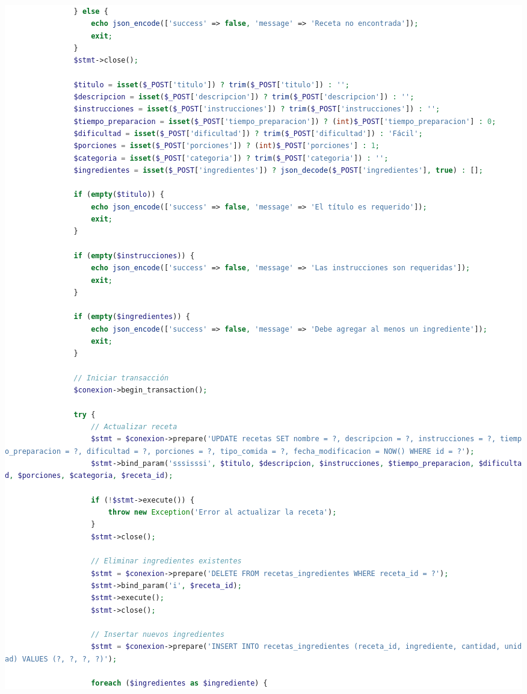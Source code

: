 ```php
                } else {
                    echo json_encode(['success' => false, 'message' => 'Receta no encontrada']);
                    exit;
                }
                $stmt->close();
                
                $titulo = isset($_POST['titulo']) ? trim($_POST['titulo']) : '';
                $descripcion = isset($_POST['descripcion']) ? trim($_POST['descripcion']) : '';
                $instrucciones = isset($_POST['instrucciones']) ? trim($_POST['instrucciones']) : '';
                $tiempo_preparacion = isset($_POST['tiempo_preparacion']) ? (int)$_POST['tiempo_preparacion'] : 0;
                $dificultad = isset($_POST['dificultad']) ? trim($_POST['dificultad']) : 'Fácil';
                $porciones = isset($_POST['porciones']) ? (int)$_POST['porciones'] : 1;
                $categoria = isset($_POST['categoria']) ? trim($_POST['categoria']) : '';
                $ingredientes = isset($_POST['ingredientes']) ? json_decode($_POST['ingredientes'], true) : [];
                
                if (empty($titulo)) {
                    echo json_encode(['success' => false, 'message' => 'El título es requerido']);
                    exit;
                }
                
                if (empty($instrucciones)) {
                    echo json_encode(['success' => false, 'message' => 'Las instrucciones son requeridas']);
                    exit;
                }
                
                if (empty($ingredientes)) {
                    echo json_encode(['success' => false, 'message' => 'Debe agregar al menos un ingrediente']);
                    exit;
                }
                
                // Iniciar transacción
                $conexion->begin_transaction();
                
                try {
                    // Actualizar receta
                    $stmt = $conexion->prepare('UPDATE recetas SET nombre = ?, descripcion = ?, instrucciones = ?, tiempo_preparacion = ?, dificultad = ?, porciones = ?, tipo_comida = ?, fecha_modificacion = NOW() WHERE id = ?');
                    $stmt->bind_param('sssisssi', $titulo, $descripcion, $instrucciones, $tiempo_preparacion, $dificultad, $porciones, $categoria, $receta_id);
                    
                    if (!$stmt->execute()) {
                        throw new Exception('Error al actualizar la receta');
                    }
                    $stmt->close();
                    
                    // Eliminar ingredientes existentes
                    $stmt = $conexion->prepare('DELETE FROM recetas_ingredientes WHERE receta_id = ?');
                    $stmt->bind_param('i', $receta_id);
                    $stmt->execute();
                    $stmt->close();
                    
                    // Insertar nuevos ingredientes
                    $stmt = $conexion->prepare('INSERT INTO recetas_ingredientes (receta_id, ingrediente, cantidad, unidad) VALUES (?, ?, ?, ?)');
                    
                    foreach ($ingredientes as $ingrediente) {
```